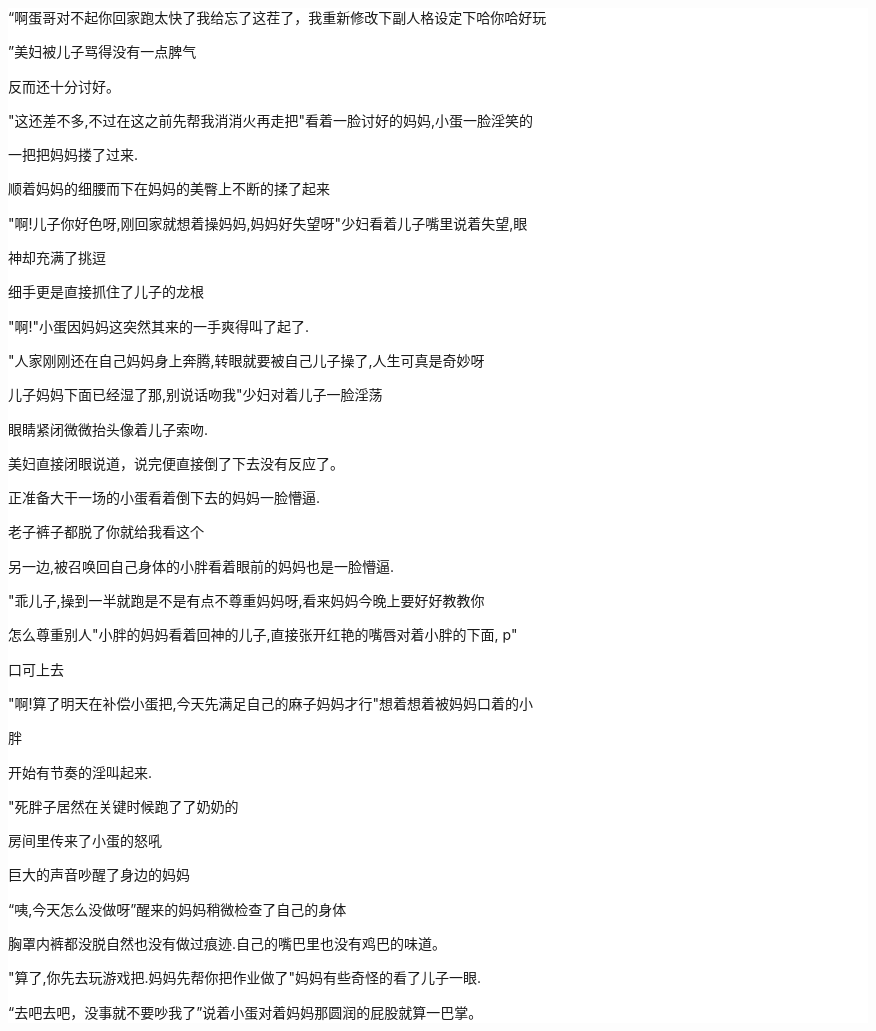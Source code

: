 

“啊蛋哥对不起你回家跑太快了我给忘了这茬了，我重新修改下副人格设定下哈你哈好玩

”美妇被儿子骂得没有一点脾气

反而还十分讨好。

"这还差不多,不过在这之前先帮我消消火再走把"看着一脸讨好的妈妈,小蛋一脸淫笑的

一把把妈妈搂了过来.

顺着妈妈的细腰而下在妈妈的美臀上不断的揉了起来



"啊!儿子你好色呀,刚回家就想着操妈妈,妈妈好失望呀"少妇看着儿子嘴里说着失望,眼

神却充满了挑逗

细手更是直接抓住了儿子的龙根



"啊!"小蛋因妈妈这突然其来的一手爽得叫了起了.

"人家刚刚还在自己妈妈身上奔腾,转眼就要被自己儿子操了,人生可真是奇妙呀

儿子妈妈下面已经湿了那,别说话吻我"少妇对着儿子一脸淫荡

眼睛紧闭微微抬头像着儿子索吻.

美妇直接闭眼说道，说完便直接倒了下去没有反应了。

正准备大干一场的小蛋看着倒下去的妈妈一脸懵逼.

老子裤子都脱了你就给我看这个

另一边,被召唤回自己身体的小胖看着眼前的妈妈也是一脸懵逼.

"乖儿子,操到一半就跑是不是有点不尊重妈妈呀,看来妈妈今晚上要好好教教你

怎么尊重别人"小胖的妈妈看着回神的儿子,直接张开红艳的嘴唇对着小胖的下面,   p"

口可上去

"啊!算了明天在补偿小蛋把,今天先满足自己的麻子妈妈才行"想着想着被妈妈口着的小

胖

开始有节奏的淫叫起来.



"死胖子居然在关键时候跑了了奶奶的

房间里传来了小蛋的怒吼

巨大的声音吵醒了身边的妈妈

“咦,今天怎么没做呀”醒来的妈妈稍微检查了自己的身体

胸罩内裤都没脱自然也没有做过痕迹.自己的嘴巴里也没有鸡巴的味道。

"算了,你先去玩游戏把.妈妈先帮你把作业做了"妈妈有些奇怪的看了儿子一眼.



“去吧去吧，没事就不要吵我了”说着小蛋对着妈妈那圆润的屁股就算一巴掌。
